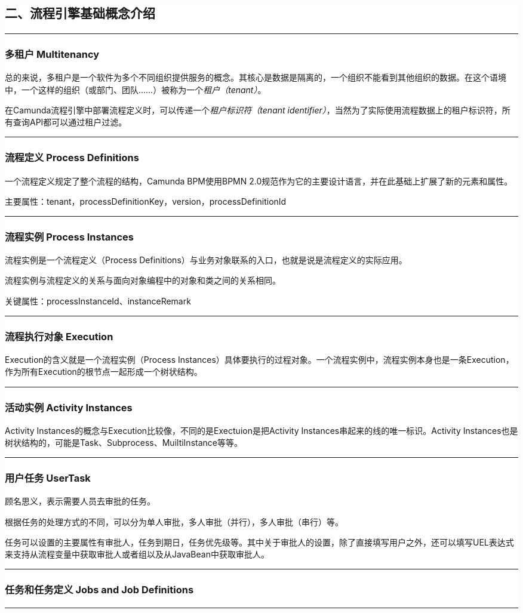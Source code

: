 ## 二、流程引擎基础概念介绍

---

### 多租户 Multitenancy

总的来说，多租户是一个软件为多个不同组织提供服务的概念。其核心是数据是隔离的，一个组织不能看到其他组织的数据。在这个语境中，一个这样的组织（或部门、团队……）被称为一个*租户（tenant）*。

在Camunda流程引擎中部署流程定义时，可以传递一个*租户标识符（tenant identifier）*，当然为了实际使用流程数据上的租户标识符，所有查询API都可以通过租户过滤。

---

### 流程定义 Process Definitions

一个流程定义规定了整个流程的结构，Camunda BPM使用BPMN 2.0规范作为它的主要设计语言，并在此基础上扩展了新的元素和属性。

主要属性：tenant，processDefinitionKey，version，processDefinitionId

---

### 流程实例 Process Instances

流程实例是一个流程定义（Process Definitions）与业务对象联系的入口，也就是说是流程定义的实际应用。

流程实例与流程定义的关系与面向对象编程中的对象和类之间的关系相同。

关键属性：processInstanceId、instanceRemark

---

### 流程执行对象 Execution

Execution的含义就是一个流程实例（Process Instances）具体要执行的过程对象。一个流程实例中，流程实例本身也是一条Execution，作为所有Execution的根节点一起形成一个树状结构。

---

### 活动实例 Activity Instances

Activity Instances的概念与Execution比较像，不同的是Exectuion是把Activity Instances串起来的线的唯一标识。Activity Instances也是树状结构的，可能是Task、Subprocess、MuiltiInstance等等。

---

### 用户任务 UserTask

顾名思义，表示需要人员去审批的任务。

根据任务的处理方式的不同，可以分为单人审批，多人审批（并行），多人审批（串行）等。

任务可以设置的主要属性有审批人，任务到期日，任务优先级等。其中关于审批人的设置，除了直接填写用户之外，还可以填写UEL表达式来支持从流程变量中获取审批人或者组以及从JavaBean中获取审批人。

---

### 任务和任务定义 Jobs and Job Definitions

---